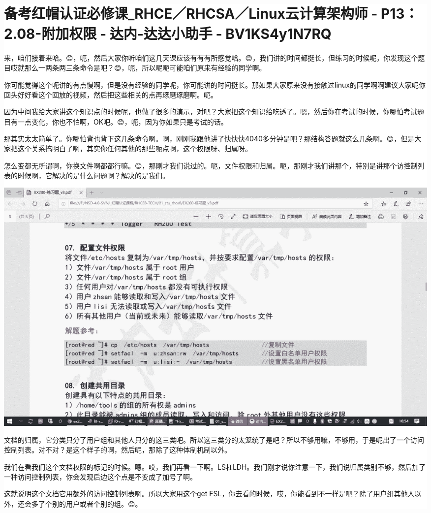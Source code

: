 # 备考红帽认证必修课_RHCE／RHCSA／Linux云计算架构师 - P13：2.08-附加权限 - 达内-达达小助手 - BV1KS4y1N7RQ

来，咱们接着来哈。😊，呃，然后大家你听咱们这几天课应该有有有所感觉哈。😊，我们讲的时间都挺长，但练习的时候呢，你发现这个题目哎就那么一两条两三条命令是吧？😊，呃，所以呢呃可能咱们原来有经验的同学啊。

你可能觉得这个呃讲的有点慢啊，但是没有经验的同学呢，你可能讲的时间挺长。那如果大家原来没有接触过linux的同学啊啊建议大家呢你回头好好看这个回放的视频，然后把这些相关的点再琢磨琢磨啊。呃。

因为中间我给大家讲这个知识点的时候呢，也做了很多的演示，对吧？大家把这个知识给吃透了。嗯，然后你在考试的时候，你哪怕考试题目有一点变化，你也不怕啊，OK吧。😊，呃，因为你如果只是考试的话。

那其实太太简单了。你哪怕背也背下这几条命令啊。啊，刚刚我跟他讲了快快快4040多分钟是吧？那结构答题就这么几条啊。😊，但是大家把这个关系搞明白了啊，其实你任何其他的那些呃点啊，这个权限呀、归属呀。

怎么变都无所谓啊，你换文件啊都都行嘛。😊，那刚才我们说过的。呃，文件权限和归属。呃，那刚才我们讲那个，特别是讲那个访控制列表的时候啊，它解决的是什么问题啊？解决的是我们。



![](img/3353efa715b2c1e117d3276d1bf33ce7_1.png)

文档的归属，它分类只分了用户组和其他人只分的这三类吧。所以这三类分的太笼统了是吧？所以不够用嘛，不够用，于是呢出了一个访问控制列表。对不对？是这个样子的啊，然后呢，那除了这种体制机制以外。

我们在看我们这个文档权限的标记的时候。嗯。哎，我们再看一下啊。LS杠LDH。我们刚才说你注意一下，我们说归属类别不够，然后加了一种访问控制列表，你会发现后边这个点是不变成了加号了啊。

这就说明这个文档它用额外的访问控制列表啊。所以大家用这个get FSL，你去看的时候，哎，你能看到不一样是吧？除了用户组其他人以外，还会多了个别的用户或者个别的组。😊。



